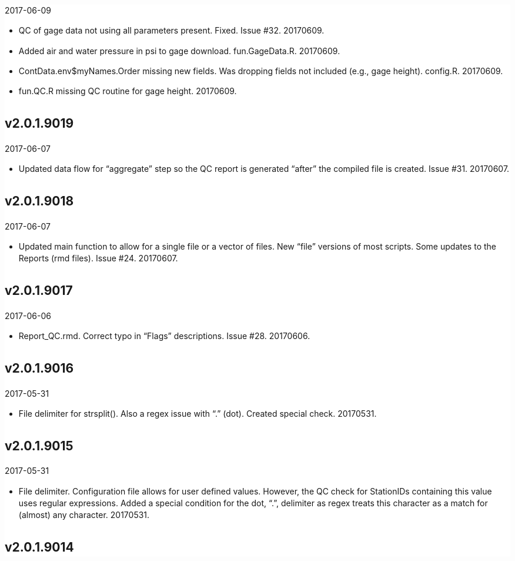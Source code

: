 2017-06-09

- QC of gage data not using all parameters present. Fixed. Issue \#32.
  20170609.

- Added air and water pressure in psi to gage download. fun.GageData.R.
  20170609.

- ContData.env\$myNames.Order missing new fields. Was dropping fields
  not included (e.g., gage height). config.R. 20170609.

- fun.QC.R missing QC routine for gage height. 20170609.

## v2.0.1.9019

2017-06-07

- Updated data flow for “aggregate” step so the QC report is generated
  “after” the compiled file is created. Issue \#31. 20170607.

## v2.0.1.9018

2017-06-07

- Updated main function to allow for a single file or a vector of files.
  New “file” versions of most scripts. Some updates to the Reports (rmd
  files). Issue \#24. 20170607.

## v2.0.1.9017

2017-06-06

- Report_QC.rmd. Correct typo in “Flags” descriptions. Issue \#28.
  20170606.

## v2.0.1.9016

2017-05-31

- File delimiter for strsplit(). Also a regex issue with “.” (dot).
  Created special check. 20170531.

## v2.0.1.9015

2017-05-31

- File delimiter. Configuration file allows for user defined values.
  However, the QC check for StationIDs containing this value uses
  regular expressions. Added a special condition for the dot, “.”,
  delimiter as regex treats this character as a match for (almost) any
  character. 20170531.

## v2.0.1.9014
